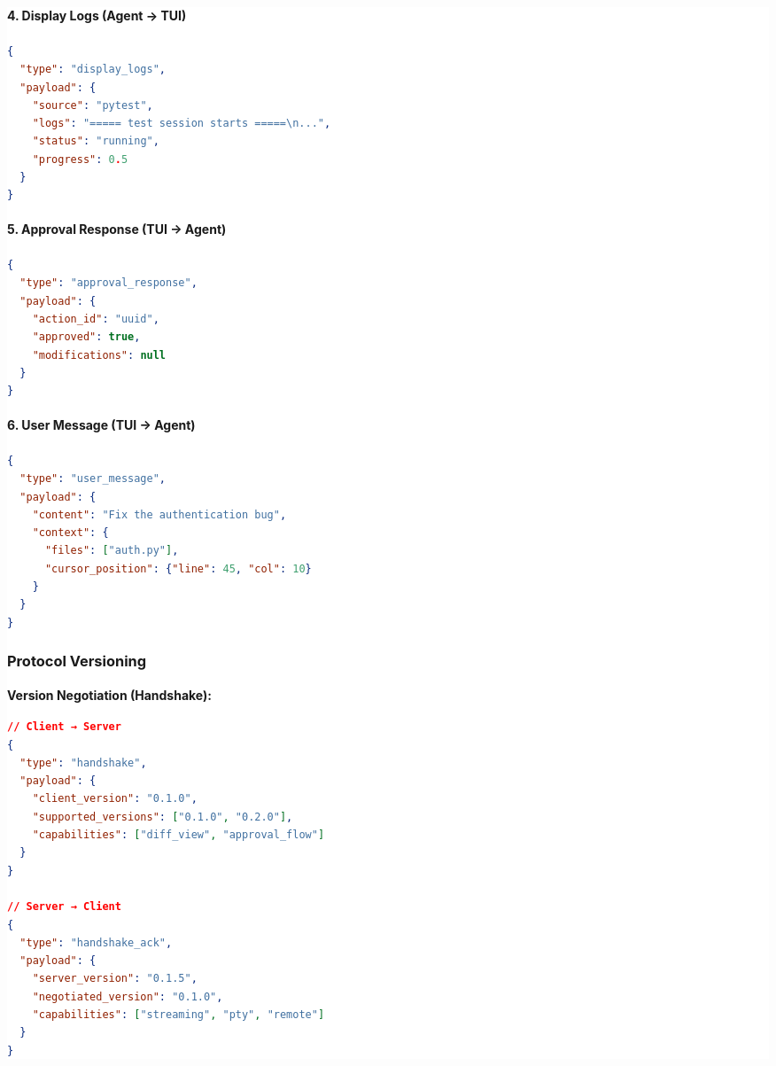 #### 4. Display Logs (Agent → TUI)
```json
{
  "type": "display_logs",
  "payload": {
    "source": "pytest",
    "logs": "===== test session starts =====\n...",
    "status": "running",
    "progress": 0.5
  }
}
```

#### 5. Approval Response (TUI → Agent)
```json
{
  "type": "approval_response",
  "payload": {
    "action_id": "uuid",
    "approved": true,
    "modifications": null
  }
}
```

#### 6. User Message (TUI → Agent)
```json
{
  "type": "user_message",
  "payload": {
    "content": "Fix the authentication bug",
    "context": {
      "files": ["auth.py"],
      "cursor_position": {"line": 45, "col": 10}
    }
  }
}
```

### Protocol Versioning

**Version Negotiation (Handshake):**
```json
// Client → Server
{
  "type": "handshake",
  "payload": {
    "client_version": "0.1.0",
    "supported_versions": ["0.1.0", "0.2.0"],
    "capabilities": ["diff_view", "approval_flow"]
  }
}

// Server → Client
{
  "type": "handshake_ack",
  "payload": {
    "server_version": "0.1.5",
    "negotiated_version": "0.1.0",
    "capabilities": ["streaming", "pty", "remote"]
  }
}
```
